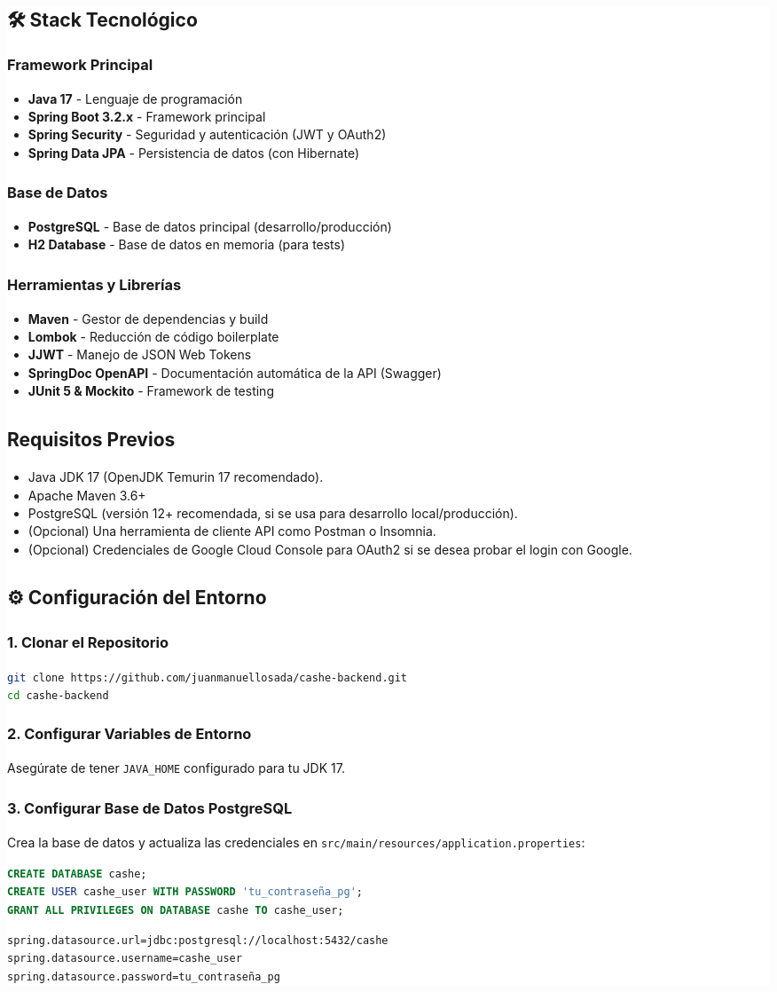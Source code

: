 ## 🛠️ Stack Tecnológico

### Framework Principal
*   **Java 17** - Lenguaje de programación
*   **Spring Boot 3.2.x** - Framework principal
*   **Spring Security** - Seguridad y autenticación (JWT y OAuth2)
*   **Spring Data JPA** - Persistencia de datos (con Hibernate)

### Base de Datos
*   **PostgreSQL** - Base de datos principal (desarrollo/producción)
*   **H2 Database** - Base de datos en memoria (para tests)

### Herramientas y Librerías
*   **Maven** - Gestor de dependencias y build
*   **Lombok** - Reducción de código boilerplate
*   **JJWT** - Manejo de JSON Web Tokens
*   **SpringDoc OpenAPI** - Documentación automática de la API (Swagger)
*   **JUnit 5 & Mockito** - Framework de testing

## Requisitos Previos
*   Java JDK 17 (OpenJDK Temurin 17 recomendado).
*   Apache Maven 3.6+
*   PostgreSQL (versión 12+ recomendada, si se usa para desarrollo local/producción).
*   (Opcional) Una herramienta de cliente API como Postman o Insomnia.
*   (Opcional) Credenciales de Google Cloud Console para OAuth2 si se desea probar el login con Google.

## ⚙️ Configuración del Entorno

### 1. Clonar el Repositorio
```bash
git clone https://github.com/juanmanuellosada/cashe-backend.git
cd cashe-backend
```

### 2. Configurar Variables de Entorno
Asegúrate de tener `JAVA_HOME` configurado para tu JDK 17.

### 3. Configurar Base de Datos PostgreSQL
Crea la base de datos y actualiza las credenciales en `src/main/resources/application.properties`:

```sql
CREATE DATABASE cashe;
CREATE USER cashe_user WITH PASSWORD 'tu_contraseña_pg';
GRANT ALL PRIVILEGES ON DATABASE cashe TO cashe_user;
```

```properties
spring.datasource.url=jdbc:postgresql://localhost:5432/cashe
spring.datasource.username=cashe_user
spring.datasource.password=tu_contraseña_pg
```
